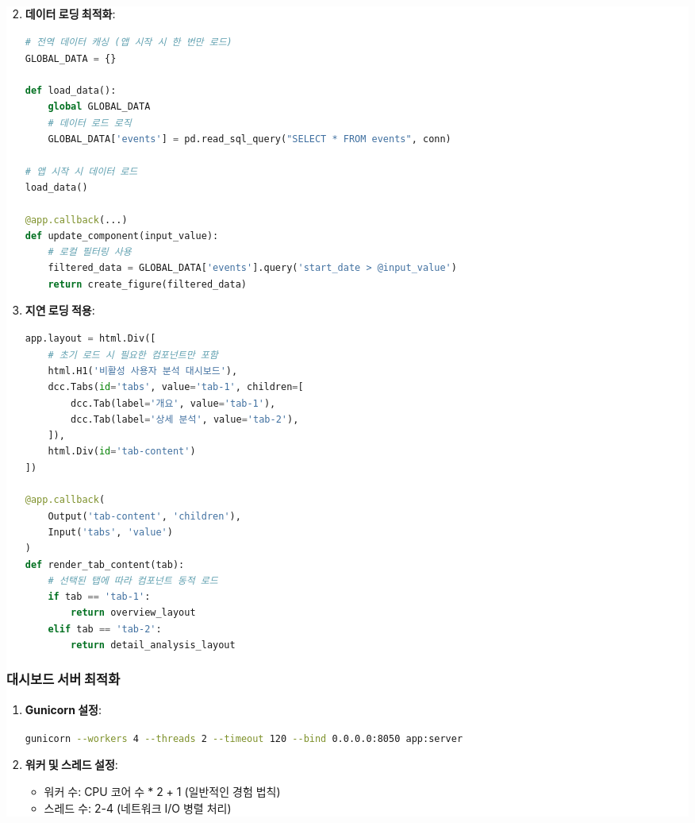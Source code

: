 2. **데이터 로딩 최적화**:
   ```python
   # 전역 데이터 캐싱 (앱 시작 시 한 번만 로드)
   GLOBAL_DATA = {}

   def load_data():
       global GLOBAL_DATA
       # 데이터 로드 로직
       GLOBAL_DATA['events'] = pd.read_sql_query("SELECT * FROM events", conn)
       
   # 앱 시작 시 데이터 로드
   load_data()
   
   @app.callback(...)
   def update_component(input_value):
       # 로컬 필터링 사용
       filtered_data = GLOBAL_DATA['events'].query('start_date > @input_value')
       return create_figure(filtered_data)
   ```

3. **지연 로딩 적용**:
   ```python
   app.layout = html.Div([
       # 초기 로드 시 필요한 컴포넌트만 포함
       html.H1('비활성 사용자 분석 대시보드'),
       dcc.Tabs(id='tabs', value='tab-1', children=[
           dcc.Tab(label='개요', value='tab-1'),
           dcc.Tab(label='상세 분석', value='tab-2'),
       ]),
       html.Div(id='tab-content')
   ])
   
   @app.callback(
       Output('tab-content', 'children'),
       Input('tabs', 'value')
   )
   def render_tab_content(tab):
       # 선택된 탭에 따라 컴포넌트 동적 로드
       if tab == 'tab-1':
           return overview_layout
       elif tab == 'tab-2':
           return detail_analysis_layout
   ```

### 대시보드 서버 최적화

1. **Gunicorn 설정**:
   ```bash
   gunicorn --workers 4 --threads 2 --timeout 120 --bind 0.0.0.0:8050 app:server
   ```

2. **워커 및 스레드 설정**:
   - 워커 수: CPU 코어 수 * 2 + 1 (일반적인 경험 법칙)
   - 스레드 수: 2-4 (네트워크 I/O 병렬 처리)
